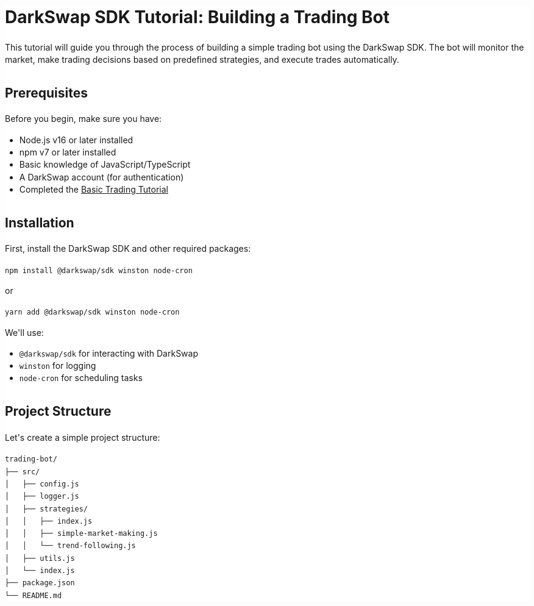 # DarkSwap SDK Tutorial: Building a Trading Bot

This tutorial will guide you through the process of building a simple trading bot using the DarkSwap SDK. The bot will monitor the market, make trading decisions based on predefined strategies, and execute trades automatically.

## Prerequisites

Before you begin, make sure you have:

- Node.js v16 or later installed
- npm v7 or later installed
- Basic knowledge of JavaScript/TypeScript
- A DarkSwap account (for authentication)
- Completed the [Basic Trading Tutorial](basic-trading.md)

## Installation

First, install the DarkSwap SDK and other required packages:

```bash
npm install @darkswap/sdk winston node-cron
```

or

```bash
yarn add @darkswap/sdk winston node-cron
```

We'll use:
- `@darkswap/sdk` for interacting with DarkSwap
- `winston` for logging
- `node-cron` for scheduling tasks

## Project Structure

Let's create a simple project structure:

```
trading-bot/
├── src/
│   ├── config.js
│   ├── logger.js
│   ├── strategies/
│   │   ├── index.js
│   │   ├── simple-market-making.js
│   │   └── trend-following.js
│   ├── utils.js
│   └── index.js
├── package.json
└── README.md
```
